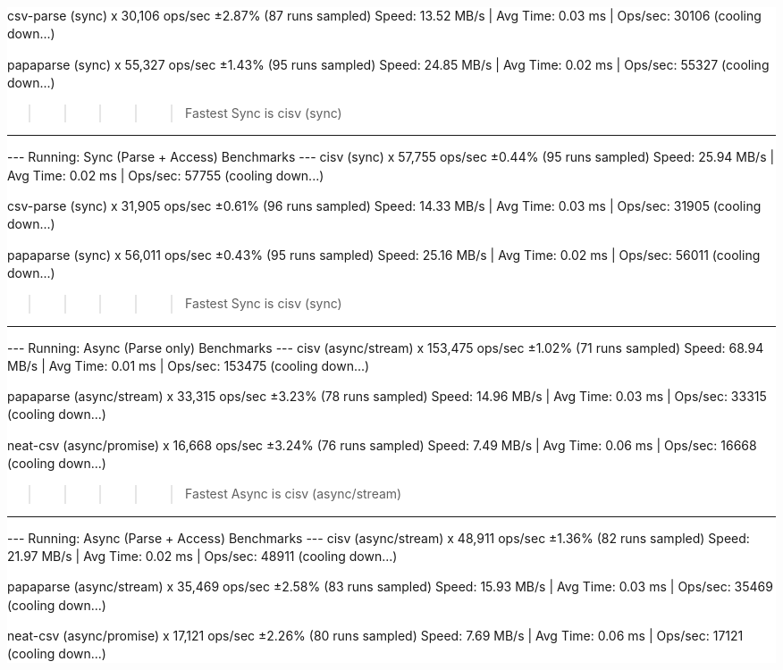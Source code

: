   csv-parse (sync) x 30,106 ops/sec ±2.87% (87 runs sampled)
    Speed: 13.52 MB/s | Avg Time: 0.03 ms | Ops/sec: 30106
    (cooling down...)

  papaparse (sync) x 55,327 ops/sec ±1.43% (95 runs sampled)
    Speed: 24.85 MB/s | Avg Time: 0.02 ms | Ops/sec: 55327
    (cooling down...)


>>>>> Fastest Sync is cisv (sync)

--------------------------------------------------

--- Running: Sync (Parse + Access) Benchmarks ---
  cisv (sync) x 57,755 ops/sec ±0.44% (95 runs sampled)
    Speed: 25.94 MB/s | Avg Time: 0.02 ms | Ops/sec: 57755
    (cooling down...)

  csv-parse (sync) x 31,905 ops/sec ±0.61% (96 runs sampled)
    Speed: 14.33 MB/s | Avg Time: 0.03 ms | Ops/sec: 31905
    (cooling down...)

  papaparse (sync) x 56,011 ops/sec ±0.43% (95 runs sampled)
    Speed: 25.16 MB/s | Avg Time: 0.02 ms | Ops/sec: 56011
    (cooling down...)


>>>>> Fastest Sync is cisv (sync)

--------------------------------------------------

--- Running: Async (Parse only) Benchmarks ---
  cisv (async/stream) x 153,475 ops/sec ±1.02% (71 runs sampled)
    Speed: 68.94 MB/s | Avg Time: 0.01 ms | Ops/sec: 153475
    (cooling down...)

  papaparse (async/stream) x 33,315 ops/sec ±3.23% (78 runs sampled)
    Speed: 14.96 MB/s | Avg Time: 0.03 ms | Ops/sec: 33315
    (cooling down...)

  neat-csv (async/promise) x 16,668 ops/sec ±3.24% (76 runs sampled)
    Speed: 7.49 MB/s | Avg Time: 0.06 ms | Ops/sec: 16668
    (cooling down...)


>>>>> Fastest Async is cisv (async/stream)

--------------------------------------------------

--- Running: Async (Parse + Access) Benchmarks ---
  cisv (async/stream) x 48,911 ops/sec ±1.36% (82 runs sampled)
    Speed: 21.97 MB/s | Avg Time: 0.02 ms | Ops/sec: 48911
    (cooling down...)

  papaparse (async/stream) x 35,469 ops/sec ±2.58% (83 runs sampled)
    Speed: 15.93 MB/s | Avg Time: 0.03 ms | Ops/sec: 35469
    (cooling down...)

  neat-csv (async/promise) x 17,121 ops/sec ±2.26% (80 runs sampled)
    Speed: 7.69 MB/s | Avg Time: 0.06 ms | Ops/sec: 17121
    (cooling down...)
